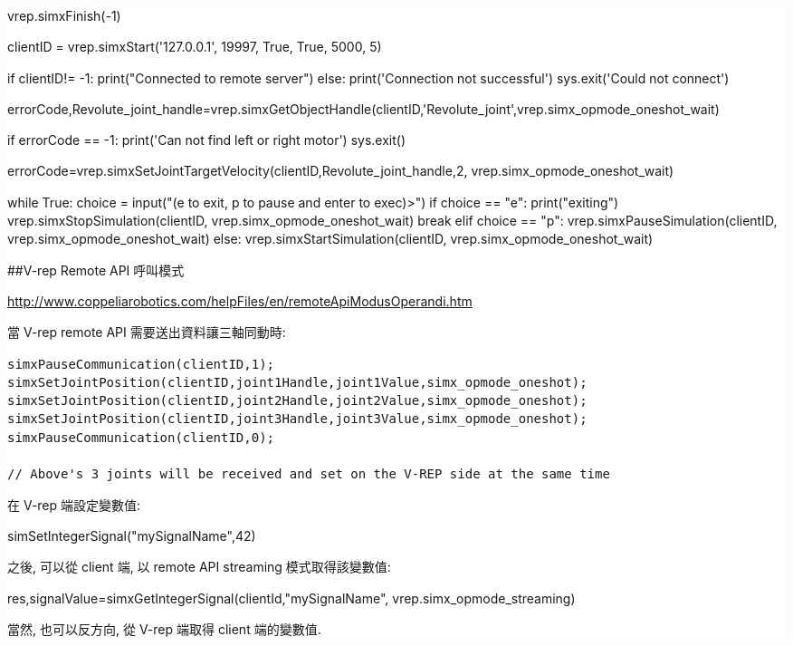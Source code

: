 vrep.simxFinish(-1)
 
clientID = vrep.simxStart('127.0.0.1', 19997, True, True, 5000, 5)
 
if clientID!= -1:
    print("Connected to remote server")
else:
    print('Connection not successful')
    sys.exit('Could not connect')
 
errorCode,Revolute_joint_handle=vrep.simxGetObjectHandle(clientID,'Revolute_joint',vrep.simx_opmode_oneshot_wait)
 
if errorCode == -1:
    print('Can not find left or right motor')
    sys.exit()
 
errorCode=vrep.simxSetJointTargetVelocity(clientID,Revolute_joint_handle,2, vrep.simx_opmode_oneshot_wait)

while True:
    choice = input("(e to exit, p to pause and enter to exec)>")
    if choice == "e":
        print("exiting")
        vrep.simxStopSimulation(clientID, vrep.simx_opmode_oneshot_wait)
        break
    elif choice == "p":
        vrep.simxPauseSimulation(clientID, vrep.simx_opmode_oneshot_wait)
    else:
        vrep.simxStartSimulation(clientID, vrep.simx_opmode_oneshot_wait)
</pre>

##V-rep Remote API 呼叫模式

<a href="http://www.coppeliarobotics.com/helpFiles/en/remoteApiModusOperandi.htm">http://www.coppeliarobotics.com/helpFiles/en/remoteApiModusOperandi.htm</a>

當 V-rep remote API 需要送出資料讓三軸同動時:

<pre class="brush: python">
simxPauseCommunication(clientID,1);
simxSetJointPosition(clientID,joint1Handle,joint1Value,simx_opmode_oneshot);
simxSetJointPosition(clientID,joint2Handle,joint2Value,simx_opmode_oneshot);
simxSetJointPosition(clientID,joint3Handle,joint3Value,simx_opmode_oneshot);
simxPauseCommunication(clientID,0);

// Above's 3 joints will be received and set on the V-REP side at the same time
</pre>

在 V-rep 端設定變數值:

simSetIntegerSignal("mySignalName",42)

之後, 可以從 client 端, 以 remote API streaming 模式取得該變數值:

res,signalValue=simxGetIntegerSignal(clientId,"mySignalName", vrep.simx_opmode_streaming)

當然, 也可以反方向, 從 V-rep 端取得 client 端的變數值.
